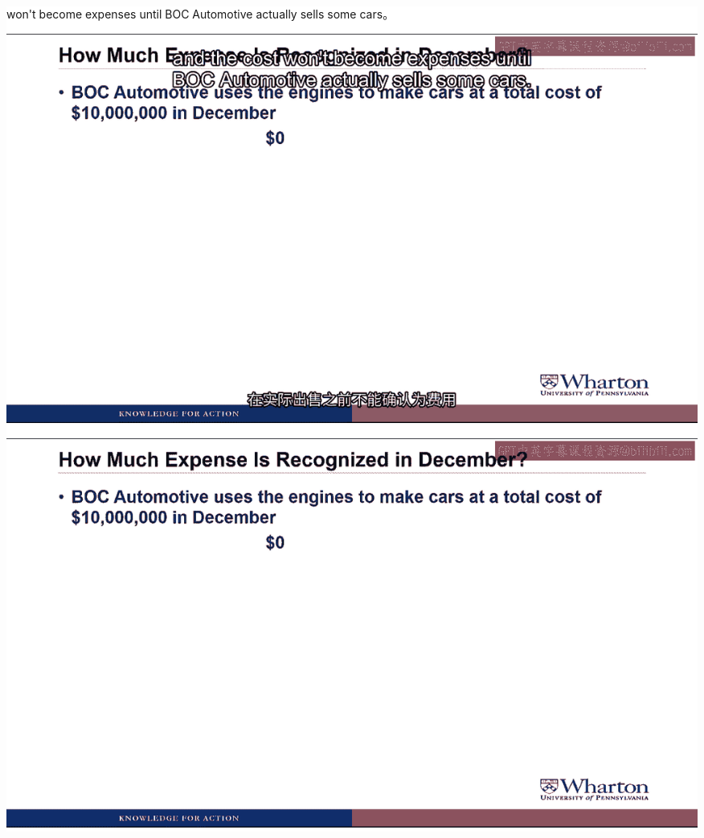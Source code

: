 won't become expenses until BOC Automotive actually sells some cars。

![](img/7a60fe1c518a825141fe942f8e8bb459_241.png)

![](img/7a60fe1c518a825141fe942f8e8bb459_242.png)
